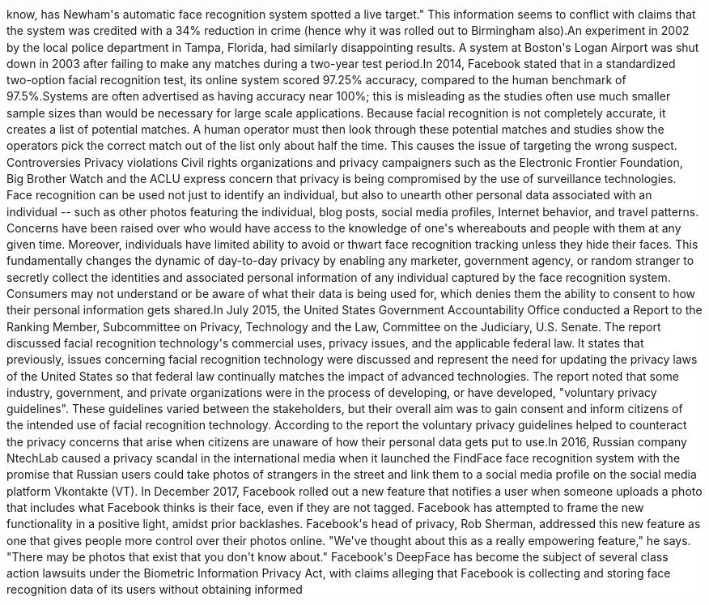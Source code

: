 know, has Newham\'s automatic face recognition system spotted a live
target.\" This information seems to conflict with claims that the system
was credited with a 34% reduction in crime (hence why it was rolled out
to Birmingham also).An experiment in 2002 by the local police department
in Tampa, Florida, had similarly disappointing results. A system at
Boston\'s Logan Airport was shut down in 2003 after failing to make any
matches during a two-year test period.In 2014, Facebook stated that in a
standardized two-option facial recognition test, its online system
scored 97.25% accuracy, compared to the human benchmark of 97.5%.Systems
are often advertised as having accuracy near 100%; this is misleading as
the studies often use much smaller sample sizes than would be necessary
for large scale applications. Because facial recognition is not
completely accurate, it creates a list of potential matches. A human
operator must then look through these potential matches and studies show
the operators pick the correct match out of the list only about half the
time. This causes the issue of targeting the wrong suspect.
Controversies Privacy violations Civil rights organizations and privacy
campaigners such as the Electronic Frontier Foundation, Big Brother
Watch and the ACLU express concern that privacy is being compromised by
the use of surveillance technologies. Face recognition can be used not
just to identify an individual, but also to unearth other personal data
associated with an individual -- such as other photos featuring the
individual, blog posts, social media profiles, Internet behavior, and
travel patterns. Concerns have been raised over who would have access to
the knowledge of one\'s whereabouts and people with them at any given
time. Moreover, individuals have limited ability to avoid or thwart face
recognition tracking unless they hide their faces. This fundamentally
changes the dynamic of day-to-day privacy by enabling any marketer,
government agency, or random stranger to secretly collect the identities
and associated personal information of any individual captured by the
face recognition system. Consumers may not understand or be aware of
what their data is being used for, which denies them the ability to
consent to how their personal information gets shared.In July 2015, the
United States Government Accountability Office conducted a Report to the
Ranking Member, Subcommittee on Privacy, Technology and the Law,
Committee on the Judiciary, U.S. Senate. The report discussed facial
recognition technology\'s commercial uses, privacy issues, and the
applicable federal law. It states that previously, issues concerning
facial recognition technology were discussed and represent the need for
updating the privacy laws of the United States so that federal law
continually matches the impact of advanced technologies. The report
noted that some industry, government, and private organizations were in
the process of developing, or have developed, \"voluntary privacy
guidelines\". These guidelines varied between the stakeholders, but
their overall aim was to gain consent and inform citizens of the
intended use of facial recognition technology. According to the report
the voluntary privacy guidelines helped to counteract the privacy
concerns that arise when citizens are unaware of how their personal data
gets put to use.In 2016, Russian company NtechLab caused a privacy
scandal in the international media when it launched the FindFace face
recognition system with the promise that Russian users could take photos
of strangers in the street and link them to a social media profile on
the social media platform Vkontakte (VT). In December 2017, Facebook
rolled out a new feature that notifies a user when someone uploads a
photo that includes what Facebook thinks is their face, even if they are
not tagged. Facebook has attempted to frame the new functionality in a
positive light, amidst prior backlashes. Facebook\'s head of privacy,
Rob Sherman, addressed this new feature as one that gives people more
control over their photos online. \"We\'ve thought about this as a
really empowering feature,\" he says. \"There may be photos that exist
that you don\'t know about.\" Facebook\'s DeepFace has become the
subject of several class action lawsuits under the Biometric Information
Privacy Act, with claims alleging that Facebook is collecting and
storing face recognition data of its users without obtaining informed